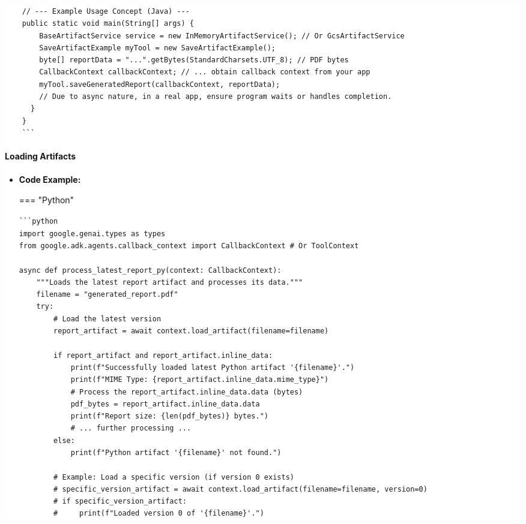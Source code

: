        // --- Example Usage Concept (Java) ---
        public static void main(String[] args) {
            BaseArtifactService service = new InMemoryArtifactService(); // Or GcsArtifactService
            SaveArtifactExample myTool = new SaveArtifactExample();
            byte[] reportData = "...".getBytes(StandardCharsets.UTF_8); // PDF bytes
            CallbackContext callbackContext; // ... obtain callback context from your app
            myTool.saveGeneratedReport(callbackContext, reportData);
            // Due to async nature, in a real app, ensure program waits or handles completion.
          }
        }
        ```

#### Loading Artifacts

*   **Code Example:**

    === "Python"

        ```python
        import google.genai.types as types
        from google.adk.agents.callback_context import CallbackContext # Or ToolContext

        async def process_latest_report_py(context: CallbackContext):
            """Loads the latest report artifact and processes its data."""
            filename = "generated_report.pdf"
            try:
                # Load the latest version
                report_artifact = await context.load_artifact(filename=filename)

                if report_artifact and report_artifact.inline_data:
                    print(f"Successfully loaded latest Python artifact '{filename}'.")
                    print(f"MIME Type: {report_artifact.inline_data.mime_type}")
                    # Process the report_artifact.inline_data.data (bytes)
                    pdf_bytes = report_artifact.inline_data.data
                    print(f"Report size: {len(pdf_bytes)} bytes.")
                    # ... further processing ...
                else:
                    print(f"Python artifact '{filename}' not found.")

                # Example: Load a specific version (if version 0 exists)
                # specific_version_artifact = await context.load_artifact(filename=filename, version=0)
                # if specific_version_artifact:
                #     print(f"Loaded version 0 of '{filename}'.")
